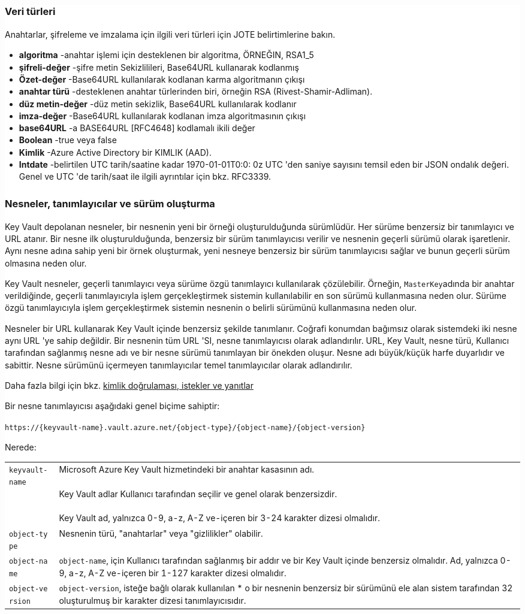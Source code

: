### <a name="data-types"></a>Veri türleri

Anahtarlar, şifreleme ve imzalama için ilgili veri türleri için JOTE belirtimlerine bakın.  

-   **algoritma** -anahtar işlemi için desteklenen bir algoritma, ÖRNEĞIN, RSA1_5  
-   **şifreli-değer** -şifre metin Sekizlilileri, Base64URL kullanarak kodlanmış  
-   **Özet-değer** -Base64URL kullanılarak kodlanan karma algoritmanın çıkışı  
-   **anahtar türü** -desteklenen anahtar türlerinden biri, örneğin RSA (Rivest-Shamir-Adliman).  
-   **düz metin-değer** -düz metin sekizlik, Base64URL kullanılarak kodlanır  
-   **imza-değer** -Base64URL kullanılarak kodlanan imza algoritmasının çıkışı  
-   **base64URL** -a BASE64URL [RFC4648] kodlamalı ikili değer  
-   **Boolean** -true veya false  
-   **Kimlik** -Azure Active Directory bir KIMLIK (AAD).  
-   **Intdate** -belirtilen UTC tarih/saatine kadar 1970-01-01T0:0: 0z UTC 'den saniye sayısını temsil eden bir JSON ondalık değeri. Genel ve UTC 'de tarih/saat ile ilgili ayrıntılar için bkz. RFC3339.  

### <a name="objects-identifiers-and-versioning"></a>Nesneler, tanımlayıcılar ve sürüm oluşturma

Key Vault depolanan nesneler, bir nesnenin yeni bir örneği oluşturulduğunda sürümlüdür. Her sürüme benzersiz bir tanımlayıcı ve URL atanır. Bir nesne ilk oluşturulduğunda, benzersiz bir sürüm tanımlayıcısı verilir ve nesnenin geçerli sürümü olarak işaretlenir. Aynı nesne adına sahip yeni bir örnek oluşturmak, yeni nesneye benzersiz bir sürüm tanımlayıcısı sağlar ve bunun geçerli sürüm olmasına neden olur.  

Key Vault nesneler, geçerli tanımlayıcı veya sürüme özgü tanımlayıcı kullanılarak çözülebilir. Örneğin, `MasterKey`adında bir anahtar verildiğinde, geçerli tanımlayıcıyla işlem gerçekleştirmek sistemin kullanılabilir en son sürümü kullanmasına neden olur. Sürüme özgü tanımlayıcıyla işlem gerçekleştirmek sistemin nesnenin o belirli sürümünü kullanmasına neden olur.  

Nesneler bir URL kullanarak Key Vault içinde benzersiz şekilde tanımlanır. Coğrafi konumdan bağımsız olarak sistemdeki iki nesne aynı URL 'ye sahip değildir. Bir nesnenin tüm URL 'SI, nesne tanımlayıcısı olarak adlandırılır. URL, Key Vault, nesne türü, Kullanıcı tarafından sağlanmış nesne adı ve bir nesne sürümü tanımlayan bir önekden oluşur. Nesne adı büyük/küçük harfe duyarlıdır ve sabittir. Nesne sürümünü içermeyen tanımlayıcılar temel tanımlayıcılar olarak adlandırılır.  

Daha fazla bilgi için bkz. [kimlik doğrulaması, istekler ve yanıtlar](authentication-requests-and-responses.md)

Bir nesne tanımlayıcısı aşağıdaki genel biçime sahiptir:  

`https://{keyvault-name}.vault.azure.net/{object-type}/{object-name}/{object-version}`  

Nerede:  

|||  
|-|-|  
|`keyvault-name`|Microsoft Azure Key Vault hizmetindeki bir anahtar kasasının adı.<br /><br /> Key Vault adlar Kullanıcı tarafından seçilir ve genel olarak benzersizdir.<br /><br /> Key Vault ad, yalnızca 0-9, a-z, A-Z ve-içeren bir 3-24 karakter dizesi olmalıdır.|  
|`object-type`|Nesnenin türü, "anahtarlar" veya "gizlilikler" olabilir.|  
|`object-name`|`object-name`, için Kullanıcı tarafından sağlanmış bir addır ve bir Key Vault içinde benzersiz olmalıdır. Ad, yalnızca 0-9, a-z, A-Z ve-içeren bir 1-127 karakter dizesi olmalıdır.|  
|`object-version`|`object-version`, isteğe bağlı olarak kullanılan * o bir nesnenin benzersiz bir sürümünü ele alan sistem tarafından 32 oluşturulmuş bir karakter dizesi tanımlayıcısıdır.|  
